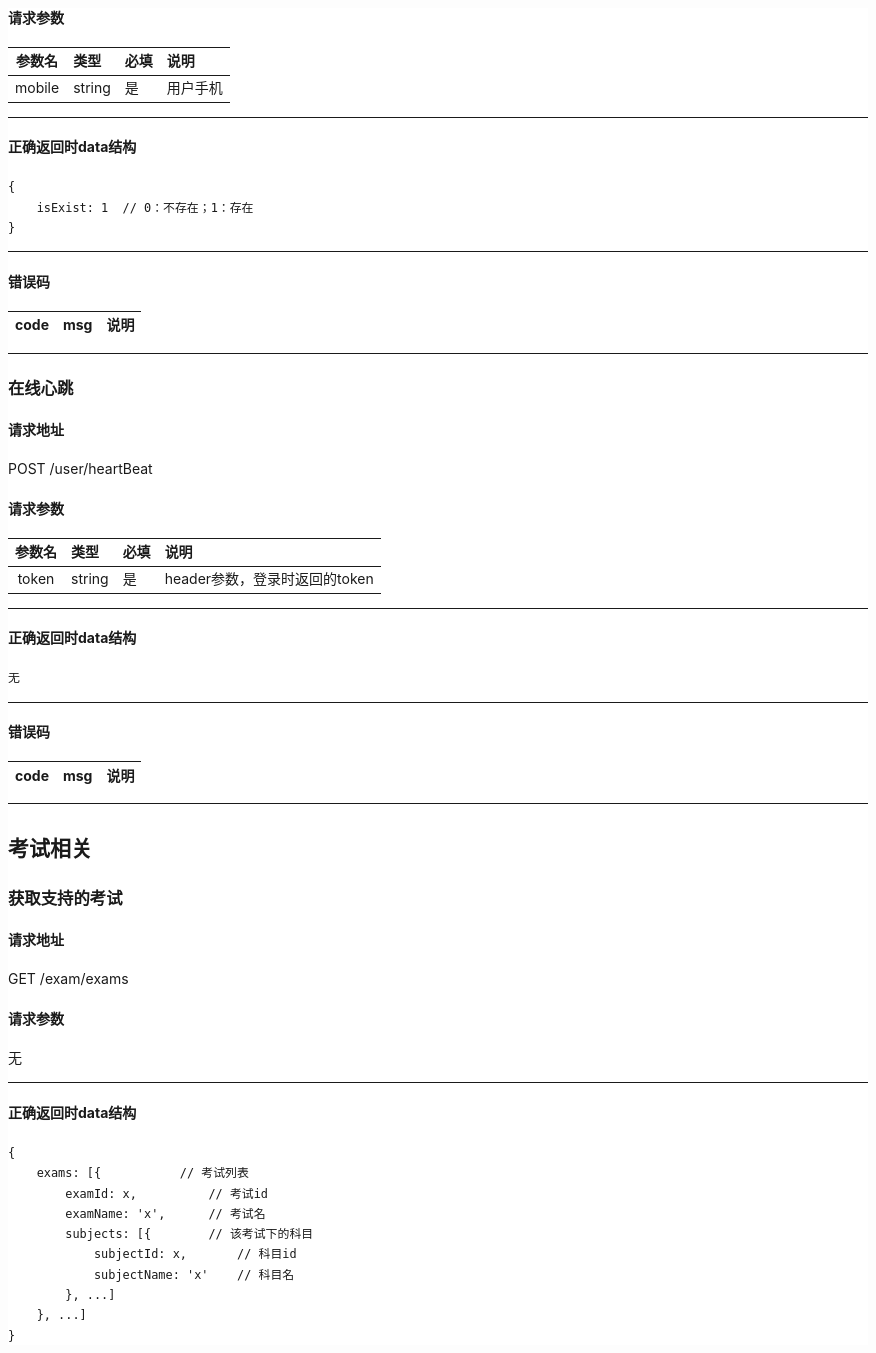 #### 请求参数
| 参数名| 类型 | 必填 | 说明 |
|:-----:|:-----|:-----|:-----|
| mobile | string | 是 | 用户手机 |

---
#### 正确返回时data结构
```
{
	isExist: 1	// 0：不存在；1：存在
}
```
---
#### 错误码
| code | msg | 说明 |
|:-----:|:-----|:-----|

---
### 在线心跳
#### 请求地址
POST /user/heartBeat

#### 请求参数
| 参数名| 类型 | 必填 | 说明 |
|:-----:|:-----|:-----|:-----|
| token | string | 是 | header参数，登录时返回的token |

---
#### 正确返回时data结构
```
无
```
---
#### 错误码
| code | msg | 说明 |
|:-----:|:-----|:-----|

---
## 考试相关
### 获取支持的考试
#### 请求地址
GET /exam/exams

#### 请求参数
无

---
#### 正确返回时data结构
```
{
	exams: [{			// 考试列表
		examId: x,			// 考试id
		examName: 'x',		// 考试名
		subjects: [{		// 该考试下的科目
			subjectId: x,		// 科目id
			subjectName: 'x'	// 科目名
		}, ...]
	}, ...]
}
```